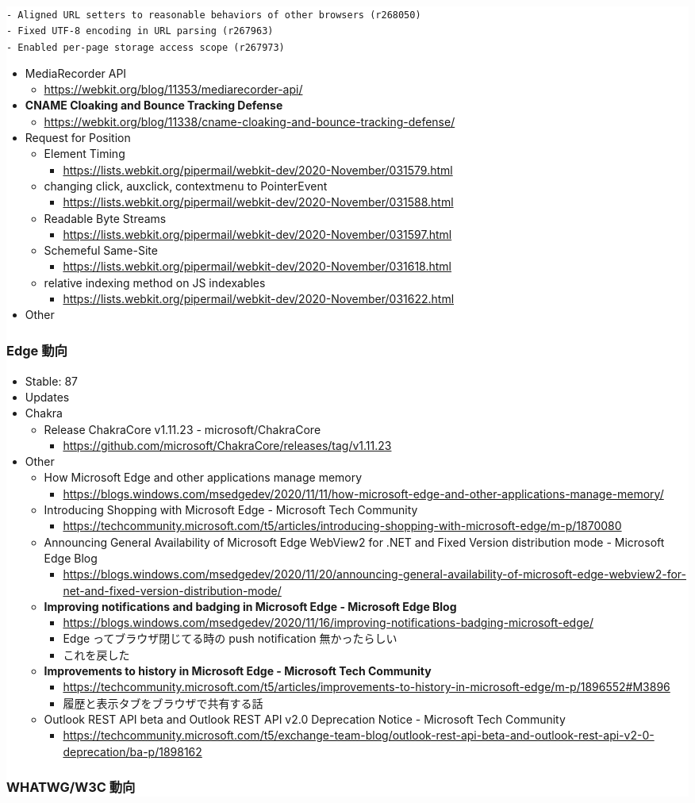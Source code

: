     - Aligned URL setters to reasonable behaviors of other browsers (r268050)
    - Fixed UTF-8 encoding in URL parsing (r267963)
    - Enabled per-page storage access scope (r267973)
  - MediaRecorder API
    - https://webkit.org/blog/11353/mediarecorder-api/
  - **CNAME Cloaking and Bounce Tracking Defense**
    - https://webkit.org/blog/11338/cname-cloaking-and-bounce-tracking-defense/
- Request for Position
  - Element Timing
    - https://lists.webkit.org/pipermail/webkit-dev/2020-November/031579.html
  - changing click, auxclick, contextmenu to PointerEvent
    - https://lists.webkit.org/pipermail/webkit-dev/2020-November/031588.html
  - Readable Byte Streams
    - https://lists.webkit.org/pipermail/webkit-dev/2020-November/031597.html
  - Schemeful Same-Site
    - https://lists.webkit.org/pipermail/webkit-dev/2020-November/031618.html
  - relative indexing method on JS indexables
    - https://lists.webkit.org/pipermail/webkit-dev/2020-November/031622.html
- Other


### Edge 動向

- Stable: 87
- Updates
- Chakra
  - Release ChakraCore v1.11.23 - microsoft/ChakraCore
    - https://github.com/microsoft/ChakraCore/releases/tag/v1.11.23
- Other
  - How Microsoft Edge and other applications manage memory
    - https://blogs.windows.com/msedgedev/2020/11/11/how-microsoft-edge-and-other-applications-manage-memory/
  - Introducing Shopping with Microsoft Edge - Microsoft Tech Community
    - https://techcommunity.microsoft.com/t5/articles/introducing-shopping-with-microsoft-edge/m-p/1870080
  - Announcing General Availability of Microsoft Edge WebView2 for .NET and Fixed Version distribution mode - Microsoft Edge Blog
    - https://blogs.windows.com/msedgedev/2020/11/20/announcing-general-availability-of-microsoft-edge-webview2-for-net-and-fixed-version-distribution-mode/
  - **Improving notifications and badging in Microsoft Edge - Microsoft Edge Blog**
    - https://blogs.windows.com/msedgedev/2020/11/16/improving-notifications-badging-microsoft-edge/
    - Edge ってブラウザ閉じてる時の push notification 無かったらしい
    - これを戻した
  - **Improvements to history in Microsoft Edge - Microsoft Tech Community**
    - https://techcommunity.microsoft.com/t5/articles/improvements-to-history-in-microsoft-edge/m-p/1896552#M3896
    - 履歴と表示タブをブラウザで共有する話
  - Outlook REST API beta and Outlook REST API v2.0 Deprecation Notice - Microsoft Tech Community
    - https://techcommunity.microsoft.com/t5/exchange-team-blog/outlook-rest-api-beta-and-outlook-rest-api-v2-0-deprecation/ba-p/1898162


### WHATWG/W3C 動向
